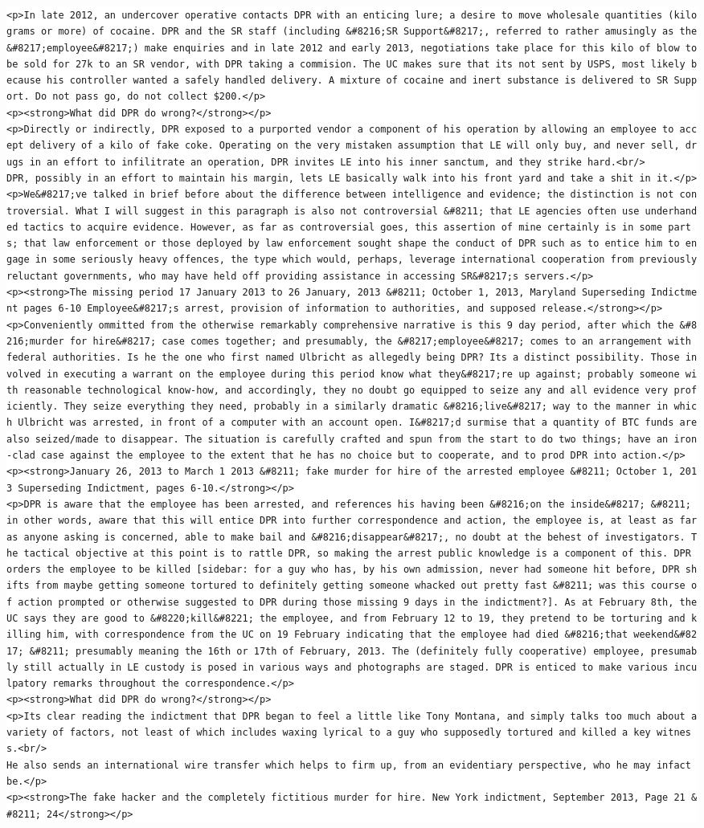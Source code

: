    <p>In late 2012, an undercover operative contacts DPR with an enticing lure; a desire to move wholesale quantities (kilograms or more) of cocaine. DPR and the SR staff (including &#8216;SR Support&#8217;, referred to rather amusingly as the &#8217;employee&#8217;) make enquiries and in late 2012 and early 2013, negotiations take place for this kilo of blow to be sold for 27k to an SR vendor, with DPR taking a commision. The UC makes sure that its not sent by USPS, most likely because his controller wanted a safely handled delivery. A mixture of cocaine and inert substance is delivered to SR Support. Do not pass go, do not collect $200.</p>
    <p><strong>What did DPR do wrong?</strong></p>
    <p>Directly or indirectly, DPR exposed to a purported vendor a component of his operation by allowing an employee to accept delivery of a kilo of fake coke. Operating on the very mistaken assumption that LE will only buy, and never sell, drugs in an effort to infilitrate an operation, DPR invites LE into his inner sanctum, and they strike hard.<br/>
    DPR, possibly in an effort to maintain his margin, lets LE basically walk into his front yard and take a shit in it.</p>
    <p>We&#8217;ve talked in brief before about the difference between intelligence and evidence; the distinction is not controversial. What I will suggest in this paragraph is also not controversial &#8211; that LE agencies often use underhanded tactics to acquire evidence. However, as far as controversial goes, this assertion of mine certainly is in some parts; that law enforcement or those deployed by law enforcement sought shape the conduct of DPR such as to entice him to engage in some seriously heavy offences, the type which would, perhaps, leverage international cooperation from previously reluctant governments, who may have held off providing assistance in accessing SR&#8217;s servers.</p>
    <p><strong>The missing period 17 January 2013 to 26 January, 2013 &#8211; October 1, 2013, Maryland Superseding Indictment pages 6-10 Employee&#8217;s arrest, provision of information to authorities, and supposed release.</strong></p>
    <p>Conveniently ommitted from the otherwise remarkably comprehensive narrative is this 9 day period, after which the &#8216;murder for hire&#8217; case comes together; and presumably, the &#8217;employee&#8217; comes to an arrangement with federal authorities. Is he the one who first named Ulbricht as allegedly being DPR? Its a distinct possibility. Those involved in executing a warrant on the employee during this period know what they&#8217;re up against; probably someone with reasonable technological know-how, and accordingly, they no doubt go equipped to seize any and all evidence very proficiently. They seize everything they need, probably in a similarly dramatic &#8216;live&#8217; way to the manner in which Ulbricht was arrested, in front of a computer with an account open. I&#8217;d surmise that a quantity of BTC funds are also seized/made to disappear. The situation is carefully crafted and spun from the start to do two things; have an iron-clad case against the employee to the extent that he has no choice but to cooperate, and to prod DPR into action.</p>
    <p><strong>January 26, 2013 to March 1 2013 &#8211; fake murder for hire of the arrested employee &#8211; October 1, 2013 Superseding Indictment, pages 6-10.</strong></p>
    <p>DPR is aware that the employee has been arrested, and references his having been &#8216;on the inside&#8217; &#8211; in other words, aware that this will entice DPR into further correspondence and action, the employee is, at least as far as anyone asking is concerned, able to make bail and &#8216;disappear&#8217;, no doubt at the behest of investigators. The tactical objective at this point is to rattle DPR, so making the arrest public knowledge is a component of this. DPR orders the employee to be killed [sidebar: for a guy who has, by his own admission, never had someone hit before, DPR shifts from maybe getting someone tortured to definitely getting someone whacked out pretty fast &#8211; was this course of action prompted or otherwise suggested to DPR during those missing 9 days in the indictment?]. As at February 8th, the UC says they are good to &#8220;kill&#8221; the employee, and from February 12 to 19, they pretend to be torturing and killing him, with correspondence from the UC on 19 February indicating that the employee had died &#8216;that weekend&#8217; &#8211; presumably meaning the 16th or 17th of February, 2013. The (definitely fully cooperative) employee, presumably still actually in LE custody is posed in various ways and photographs are staged. DPR is enticed to make various inculpatory remarks throughout the correspondence.</p>
    <p><strong>What did DPR do wrong?</strong></p>
    <p>Its clear reading the indictment that DPR began to feel a little like Tony Montana, and simply talks too much about a variety of factors, not least of which includes waxing lyrical to a guy who supposedly tortured and killed a key witness.<br/>
    He also sends an international wire transfer which helps to firm up, from an evidentiary perspective, who he may infact be.</p>
    <p><strong>The fake hacker and the completely fictitious murder for hire. New York indictment, September 2013, Page 21 &#8211; 24</strong></p>